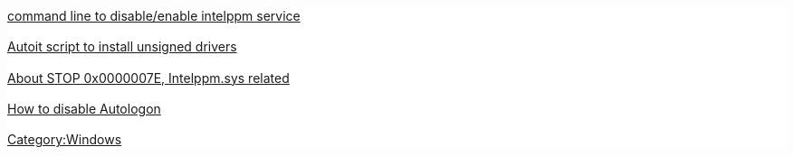 [command line to disable/enable intelppm
service](http://www.windowsreference.com/windows-xp-sp3/stop-0x0000007e-error-after-installing-sp3-on-amd-based-systems/)

[Autoit script to install unsigned
drivers](http://www.msfn.org/board/topic/115873-sysprep-ghost-and-drivers/)

[About STOP 0x0000007E, Intelppm.sys
related](http://www.runpcrun.com/0x0000007E)

[How to disable Autologon](http://windowsxp.mvps.org/noautologon.htm)

[Category:Windows](Category:Windows "wikilink")
